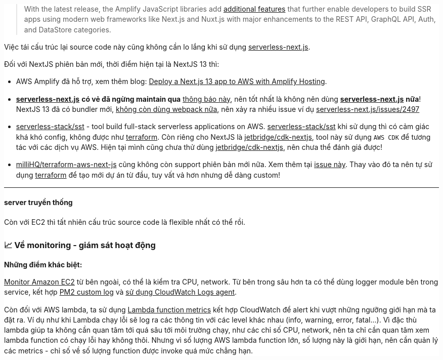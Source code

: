 > With the latest release, the Amplify JavaScript libraries add [additional features](https://docs.amplify.aws/lib/ssr/q/platform/js) that further enable developers to build SSR apps using modern web frameworks like Next.js and Nuxt.js with major enhancements to the REST API, GraphQL API, Auth, and DataStore categories.

Việc tái cấu trúc lại source code này cũng không cần lo lắng khi sử dụng [serverless-next.js](https://github.com/serverless-nextjs/serverless-next.js).

Đối với NextJS phiên bản mới, thời điểm hiện tại là NextJS 13 thì:

* AWS Amplify đã hỗ trợ, xem thêm blog: [Deploy a Next.js 13 app to AWS with Amplify Hosting](https://aws.amazon.com/blogs/mobile/amplify-next-js-13/).
    
* [**serverless-next.js**](https://github.com/serverless-nextjs/serverless-next.js) **có vẻ đã ngừng maintain qua** [thông báo này](https://github.com/serverless-nextjs/serverless-next.js/discussions/2439), nên tốt nhất là không nên dùng [**serverless-next.js**](https://github.com/serverless-nextjs/serverless-next.js) **nữa**! NextJS 13 đã có bundler mới, [không còn dùng webpack nữa](https://nextjs.org/blog/next-13), nên xảy ra nhiều issue ví dụ [serverless-next.js/issues/2497](https://github.com/serverless-nextjs/serverless-next.js/issues/2497)
    
* [serverless-stack/sst](https://github.com/serverless-stack/sst) - tool build full-stack serverless applications on AWS. [serverless-stack/sst](https://github.com/serverless-stack/sst) khi sử dụng thì có cảm giác khá khó config, không được như [terraform](https://www.terraform.io/). Còn riêng cho NextJS là [jetbridge/cdk-nextjs](https://github.com/jetbridge/cdk-nextjs), tool này sử dụng `AWS CDK` để tương tác với các dịch vụ AWS. Hiện tại mình cũng chưa thử dùng [jetbridge/cdk-nextjs](https://github.com/jetbridge/cdk-nextjs), nên chưa thể đánh giá được!
    
* [milliHQ/terraform-aws-next-js](https://github.com/milliHQ/terraform-aws-next-js) cũng không còn support phiên bản mới nữa. Xem thêm tại [issue này](https://github.com/milliHQ/terraform-aws-next-js/issues/372). Thay vào đó ta nên tự sử dụng [terraform](https://www.terraform.io/) để tạo mới dự án từ đầu, tuy vất vả hơn nhưng dễ dàng custom!
    

---

#### **server truyền thống**

Còn với EC2 thì tất nhiên cấu trúc source code là flexible nhất có thể rồi.

### 📈 Về monitoring - giám sát hoạt động

**Những điểm khác biệt:**

[Monitor Amazon EC2](https://docs.aws.amazon.com/AWSEC2/latest/UserGuide/monitoring_ec2.html) từ bên ngoài, có thể là kiểm tra CPU, network. Từ bên trong sâu hơn ta có thể dùng logger module bên trong service, kết hợp [PM2 custom log](https://loclv.hashnode.dev/deploy-to-the-server-with-pm2-and-custom-log) và [sử dụng CloudWatch Logs agent](https://docs.aws.amazon.com/AmazonCloudWatch/latest/logs/QuickStartEC2Instance.html).

Còn đối với AWS lambda, ta sử dụng [Lambda function metrics](https://docs.aws.amazon.com/lambda/latest/dg/monitoring-metrics.html) kết hợp CloudWatch để alert khi vượt những ngưỡng giới hạn mà ta đặt ra. Ví dụ như khi Lambda chạy lỗi sẽ log ra các thông tin với các level khác nhau (info, warning, error, fatal...). Vì đặc thù lambda giúp ta không cần quan tâm tới quá sâu tới môi trường chạy, như các chỉ số CPU, network, nên ta chỉ cần quan tâm xem lambda function có chạy lỗi hay không thôi. Nhưng vì số lượng AWS lambda function lớn, số lượng này là giới hạn, nên cần quản lý các metrics - chỉ số về số lượng function được invoke quá mức chẳng hạn.
